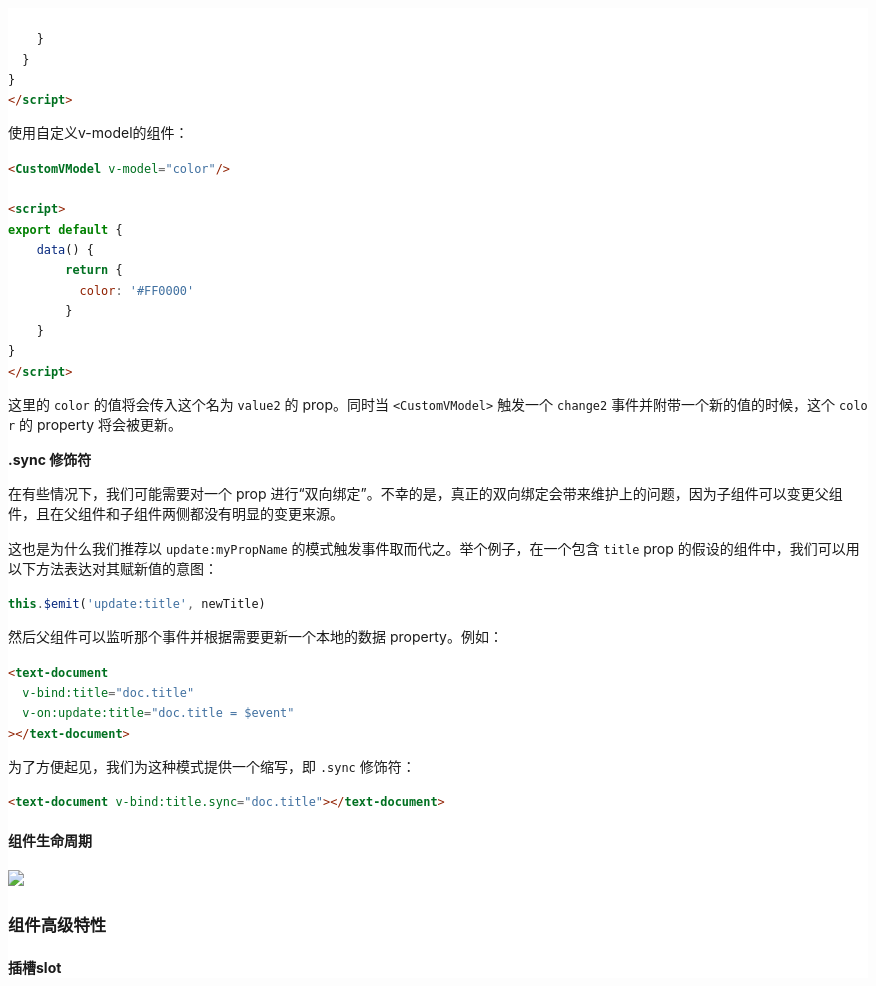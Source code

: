 ```html
      
    }
  }
}
</script>
```

使用自定义v-model的组件：

```html
<CustomVModel v-model="color"/>

<script>
export default {
    data() {
        return {
          color: '#FF0000'
        }
    }
}
</script>
```

这里的 `color` 的值将会传入这个名为 `value2` 的 prop。同时当 `<CustomVModel>` 触发一个 `change2` 事件并附带一个新的值的时候，这个 `color` 的 property 将会被更新。

**.sync 修饰符**

在有些情况下，我们可能需要对一个 prop 进行“双向绑定”。不幸的是，真正的双向绑定会带来维护上的问题，因为子组件可以变更父组件，且在父组件和子组件两侧都没有明显的变更来源。

这也是为什么我们推荐以 `update:myPropName` 的模式触发事件取而代之。举个例子，在一个包含 `title` prop 的假设的组件中，我们可以用以下方法表达对其赋新值的意图：

```js
this.$emit('update:title', newTitle)
```

然后父组件可以监听那个事件并根据需要更新一个本地的数据 property。例如：

```html
<text-document
  v-bind:title="doc.title"
  v-on:update:title="doc.title = $event"
></text-document>
```

为了方便起见，我们为这种模式提供一个缩写，即 `.sync` 修饰符：

```html
<text-document v-bind:title.sync="doc.title"></text-document>
```

#### 组件生命周期

![](https://oss-1252175178.cos.ap-shanghai.myqcloud.com/vue%E7%94%9F%E5%91%BD%E5%91%A8%E6%9C%9F.png)

### 组件高级特性
#### 插槽slot
